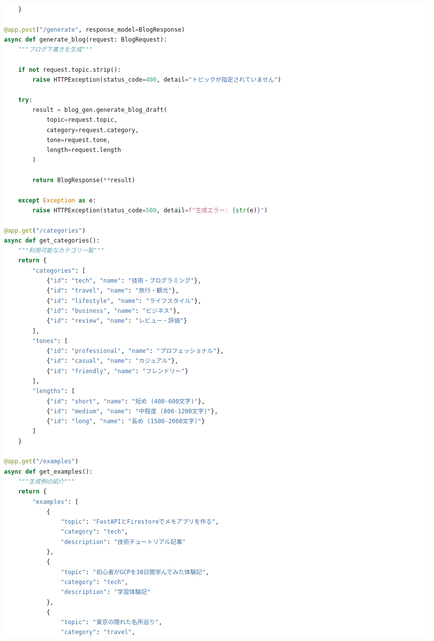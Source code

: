 ```python
    }

@app.post("/generate", response_model=BlogResponse)
async def generate_blog(request: BlogRequest):
    """ブログ下書きを生成"""
    
    if not request.topic.strip():
        raise HTTPException(status_code=400, detail="トピックが指定されていません")
    
    try:
        result = blog_gen.generate_blog_draft(
            topic=request.topic,
            category=request.category,
            tone=request.tone,
            length=request.length
        )
        
        return BlogResponse(**result)
        
    except Exception as e:
        raise HTTPException(status_code=500, detail=f"生成エラー: {str(e)}")

@app.get("/categories")
async def get_categories():
    """利用可能なカテゴリ一覧"""
    return {
        "categories": [
            {"id": "tech", "name": "技術・プログラミング"},
            {"id": "travel", "name": "旅行・観光"},
            {"id": "lifestyle", "name": "ライフスタイル"},
            {"id": "business", "name": "ビジネス"},
            {"id": "review", "name": "レビュー・評価"}
        ],
        "tones": [
            {"id": "professional", "name": "プロフェッショナル"},
            {"id": "casual", "name": "カジュアル"},
            {"id": "friendly", "name": "フレンドリー"}
        ],
        "lengths": [
            {"id": "short", "name": "短め (400-600文字)"},
            {"id": "medium", "name": "中程度 (800-1200文字)"},
            {"id": "long", "name": "長め (1500-2000文字)"}
        ]
    }

@app.get("/examples")
async def get_examples():
    """生成例の紹介"""
    return {
        "examples": [
            {
                "topic": "FastAPIとFirestoreでメモアプリを作る",
                "category": "tech",
                "description": "技術チュートリアル記事"
            },
            {
                "topic": "初心者がGCPを30日間学んでみた体験記",
                "category": "tech",
                "description": "学習体験記"
            },
            {
                "topic": "東京の隠れた名所巡り",
                "category": "travel",
```